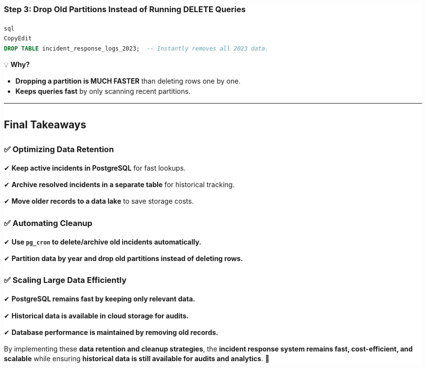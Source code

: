 ### **Step 3: Drop Old Partitions Instead of Running DELETE Queries**

```sql
sql
CopyEdit
DROP TABLE incident_response_logs_2023;  -- Instantly removes all 2023 data.

```

💡 **Why?**

- **Dropping a partition is MUCH FASTER** than deleting rows one by one.
- **Keeps queries fast** by only scanning recent partitions.

---

## **Final Takeaways**

### ✅ **Optimizing Data Retention**

✔ **Keep active incidents in PostgreSQL** for fast lookups.

✔ **Archive resolved incidents in a separate table** for historical tracking.

✔ **Move older records to a data lake** to save storage costs.

### ✅ **Automating Cleanup**

✔ **Use `pg_cron` to delete/archive old incidents automatically.**

✔ **Partition data by year and drop old partitions instead of deleting rows.**

### ✅ **Scaling Large Data Efficiently**

✔ **PostgreSQL remains fast by keeping only relevant data.**

✔ **Historical data is available in cloud storage for audits.**

✔ **Database performance is maintained by removing old records.**

By implementing these **data retention and cleanup strategies**, the **incident response system remains fast, cost-efficient, and scalable** while ensuring **historical data is still available for audits and analytics**. 🚀
